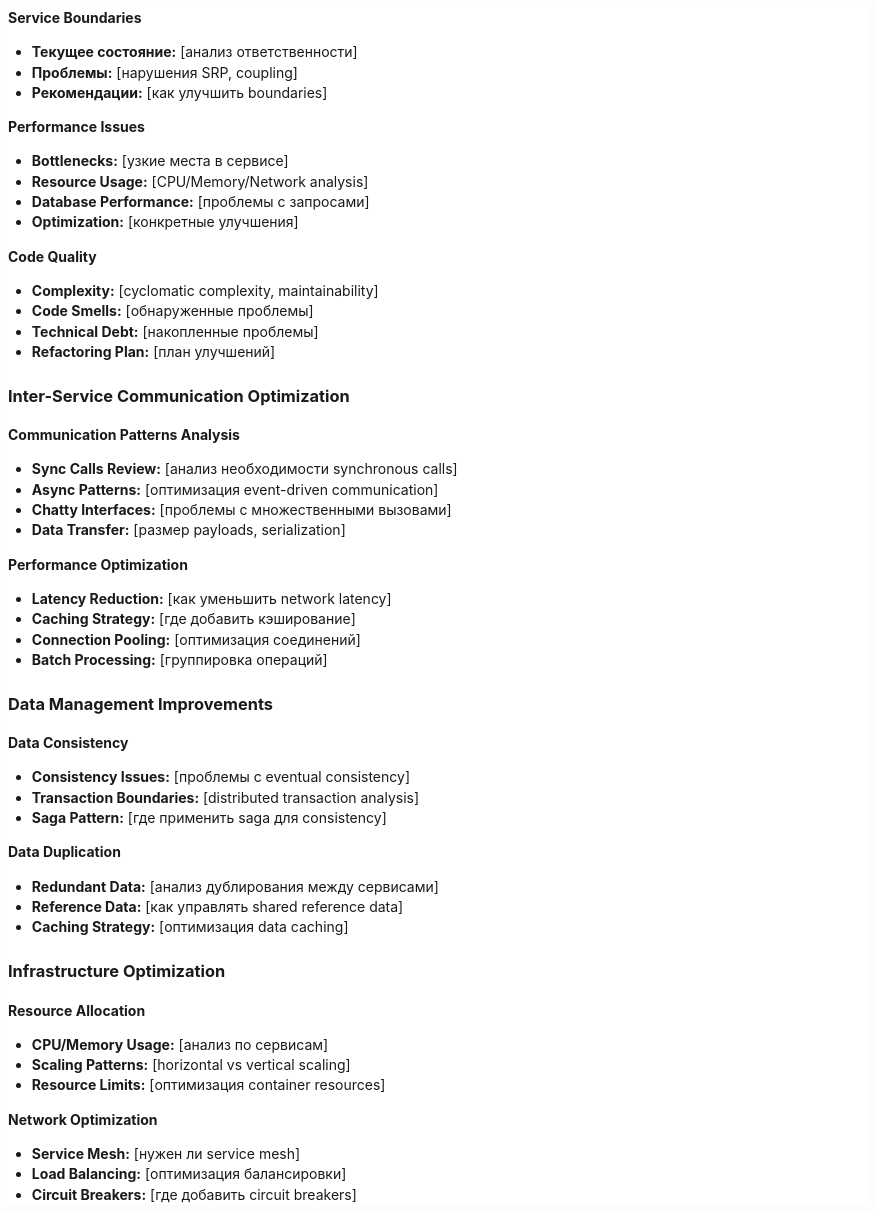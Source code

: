 **Service Boundaries**
- **Текущее состояние:** [анализ ответственности]
- **Проблемы:** [нарушения SRP, coupling]
- **Рекомендации:** [как улучшить boundaries]

**Performance Issues**
- **Bottlenecks:** [узкие места в сервисе]
- **Resource Usage:** [CPU/Memory/Network analysis]
- **Database Performance:** [проблемы с запросами]
- **Optimization:** [конкретные улучшения]

**Code Quality**
- **Complexity:** [cyclomatic complexity, maintainability]
- **Code Smells:** [обнаруженные проблемы]
- **Technical Debt:** [накопленные проблемы]
- **Refactoring Plan:** [план улучшений]

### Inter-Service Communication Optimization

**Communication Patterns Analysis**
- **Sync Calls Review:** [анализ необходимости synchronous calls]
- **Async Patterns:** [оптимизация event-driven communication]
- **Chatty Interfaces:** [проблемы с множественными вызовами]
- **Data Transfer:** [размер payloads, serialization]

**Performance Optimization**
- **Latency Reduction:** [как уменьшить network latency]
- **Caching Strategy:** [где добавить кэширование]
- **Connection Pooling:** [оптимизация соединений]
- **Batch Processing:** [группировка операций]

### Data Management Improvements

**Data Consistency**
- **Consistency Issues:** [проблемы с eventual consistency]
- **Transaction Boundaries:** [distributed transaction analysis]
- **Saga Pattern:** [где применить saga для consistency]

**Data Duplication**
- **Redundant Data:** [анализ дублирования между сервисами]
- **Reference Data:** [как управлять shared reference data]
- **Caching Strategy:** [оптимизация data caching]

### Infrastructure Optimization

**Resource Allocation**
- **CPU/Memory Usage:** [анализ по сервисам]
- **Scaling Patterns:** [horizontal vs vertical scaling]
- **Resource Limits:** [оптимизация container resources]

**Network Optimization**
- **Service Mesh:** [нужен ли service mesh]
- **Load Balancing:** [оптимизация балансировки]
- **Circuit Breakers:** [где добавить circuit breakers]
